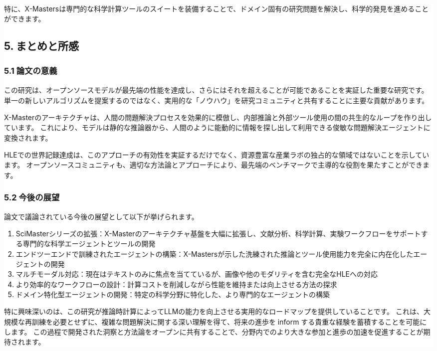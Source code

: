 特に、X-Mastersは専門的な科学計算ツールのスイートを装備することで、ドメイン固有の研究問題を解決し、科学的発見を進めることができます。

## 5. まとめと所感
### 5.1 論文の意義
この研究は、オープンソースモデルが最先端の性能を達成し、さらにはそれを超えることが可能であることを実証した重要な研究です。
単一の新しいアルゴリズムを提案するのではなく、実用的な「ノウハウ」を研究コミュニティと共有することに主要な貢献があります。

X-Masterのアーキテクチャは、人間の問題解決プロセスを効果的に模倣し、内部推論と外部ツール使用の間の共生的なループを作り出しています。
これにより、モデルは静的な推論器から、人間のように能動的に情報を探し出して利用できる俊敏な問題解決エージェントに変換されます。

HLEでの世界記録達成は、このアプローチの有効性を実証するだけでなく、資源豊富な産業ラボの独占的な領域ではないことを示しています。
オープンソースコミュニティも、適切な方法論とアプローチにより、最先端のベンチマークで主導的な役割を果たすことができます。

### 5.2 今後の展望
論文で議論されている今後の展望として以下が挙げられます。

1. SciMasterシリーズの拡張：X-Masterのアーキテクチャ基盤を大幅に拡張し、文献分析、科学計算、実験ワークフローをサポートする専門的な科学エージェントとツールの開発
2. エンドツーエンドで訓練されたエージェントの構築：X-Mastersが示した洗練された推論とツール使用能力を完全に内在化したエージェントの開発
3. マルチモーダル対応：現在はテキストのみに焦点を当てているが、画像や他のモダリティを含む完全なHLEへの対応
4. より効率的なワークフローの設計：計算コストを削減しながら性能を維持または向上させる方法の探求
5. ドメイン特化型エージェントの開発：特定の科学分野に特化した、より専門的なエージェントの構築

特に興味深いのは、この研究が推論時計算によってLLMの能力を向上させる実用的なロードマップを提供していることです。
これは、大規模な再訓練を必要とせずに、複雑な問題解決に関する深い理解を得て、将来の進歩を inform する貴重な経験を蓄積することを可能にします。
この過程で開発された洞察と方法論をオープンに共有することで、分野内でのより大きな参加と進歩の加速を促進することが期待されます。